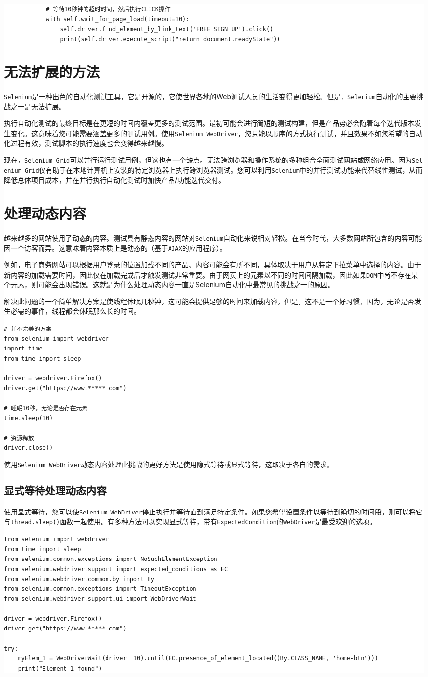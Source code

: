 ```
            # 等待10秒钟的超时时间，然后执行CLICK操作
            with self.wait_for_page_load(timeout=10):
                self.driver.find_element_by_link_text('FREE SIGN UP').click()
                print(self.driver.execute_script("return document.readyState"))
```

# 无法扩展的方法

`Selenium`是一种出色的自动化测试工具，它是开源的，它使世界各地的Web测试人员的生活变得更加轻松。但是，`Selenium`自动化的主要挑战之一是无法扩展。

执行自动化测试的最终目标是在更短的时间内覆盖更多的测试范围。最初可能会进行简短的测试构建，但是产品势必会随着每个迭代版本发生变化。这意味着您可能需要涵盖更多的测试用例。使用`Selenium WebDriver`，您只能以顺序的方式执行测试，并且效果不如您希望的自动化过程有效，测试脚本的执行速度也会变得越来越慢。

现在，`Selenium Grid`可以并行运行测试用例，但这也有一个缺点。无法跨浏览器和操作系统的多种组合全面测试网站或网络应用。因为`Selenium Grid`仅有助于在本地计算机上安装的特定浏览器上执行跨浏览器测试。您可以利用`Selenium`中的并行测试功能来代替线性测试，从而降低总体项目成本，并在并行执行自动化测试时加快产品/功能迭代交付。

# 处理动态内容

越来越多的网站使用了动态的内容。测试具有静态内容的网站对`Selenium`自动化来说相对轻松。在当今时代，大多数网站所包含的内容可能因一个访客而异。这意味着内容本质上是动态的（基于`AJAX`的应用程序）。

例如，电子商务网站可以根据用户登录的位置加载不同的产品、内容可能会有所不同，具体取决于用户从特定下拉菜单中选择的内容。由于新内容的加载需要时间，因此仅在加载完成后才触发测试非常重要。由于网页上的元素以不同的时间间隔加载，因此如果`DOM`中尚不存在某个元素，则可能会出现错误。这就是为什么处理动态内容一直是Selenium自动化中最常见的挑战之一的原因。

解决此问题的一个简单解决方案是使线程休眠几秒钟，这可能会提供足够的时间来加载内容。但是，这不是一个好习惯，因为，无论是否发生必需的事件，线程都会休眠那么长的时间。

```
# 并不完美的方案
from selenium import webdriver
import time
from time import sleep
 
driver = webdriver.Firefox()
driver.get("https://www.*****.com")

# 睡眠10秒，无论是否存在元素
time.sleep(10)

# 资源释放
driver.close()
```

使用`Selenium WebDriver`动态内容处理此挑战的更好方法是使用隐式等待或显式等待，这取决于各自的需求。

## 显式等待处理动态内容

使用显式等待，您可以使`Selenium WebDriver`停止执行并等待直到满足特定条件。如果您希望设置条件以等待到确切的时间段，则可以将它与`thread.sleep()`函数一起使用。有多种方法可以实现显式等待，带有`ExpectedCondition`的`WebDriver`是最受欢迎的选项。

```
from selenium import webdriver
from time import sleep
from selenium.common.exceptions import NoSuchElementException
from selenium.webdriver.support import expected_conditions as EC
from selenium.webdriver.common.by import By
from selenium.common.exceptions import TimeoutException
from selenium.webdriver.support.ui import WebDriverWait

driver = webdriver.Firefox()
driver.get("https://www.*****.com")

try:
    myElem_1 = WebDriverWait(driver, 10).until(EC.presence_of_element_located((By.CLASS_NAME, 'home-btn')))
    print("Element 1 found")
```